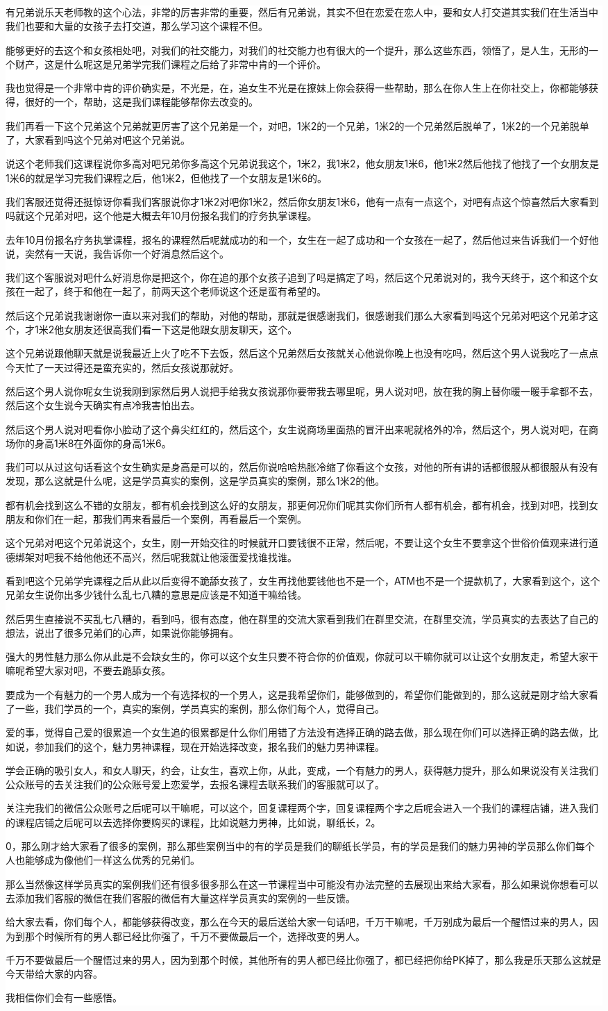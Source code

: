 有兄弟说乐天老师教的这个心法，非常的厉害非常的重要，然后有兄弟说，其实不但在恋爱在恋人中，要和女人打交道其实我们在生活当中我们也要和大量的女孩子去打交道，那么学习这个课程不但。

能够更好的去这个和女孩相处吧，对我们的社交能力，对我们的社交能力也有很大的一个提升，那么这些东西，领悟了，是人生，无形的一个财产，这是什么呢这是兄弟学完我们课程之后给了非常中肯的一个评价。

我也觉得是一个非常中肯的评价确实是，不光是，在，追女生不光是在撩妹上你会获得一些帮助，那么在你人生上在你社交上，你都能够获得，很好的一个，帮助，这是我们课程能够帮你去改变的。

我们再看一下这个兄弟这个兄弟就更厉害了这个兄弟是一个，对吧，1米2的一个兄弟，1米2的一个兄弟然后脱单了，1米2的一个兄弟脱单了，大家看到吗这个兄弟对吧这个兄弟说。

说这个老师我们这课程说你多高对吧兄弟你多高这个兄弟说我这个，1米2，我1米2，他女朋友1米6，他1米2然后他找了他找了一个女朋友是1米6的就是学习完我们课程之后，他1米2，但他找了一个女朋友是1米6的。

我们客服还觉得还挺惊讶你看我们客服说你才1米2对吧你1米2，然后你女朋友1米6，他有一点有一点这个，对吧有点这个惊喜然后大家看到吗就这个兄弟对吧，这个他是大概去年10月份报名我们的疗务执掌课程。

去年10月份报名疗务执掌课程，报名的课程然后呢就成功的和一个，女生在一起了成功和一个女孩在一起了，然后他过来告诉我们一个好他说，突然有一天说，我告诉你一个好消息然后这个。

我们这个客服说对吧什么好消息你是把这个，你在追的那个女孩子追到了吗是搞定了吗，然后这个兄弟说对的，我今天终于，这个和这个女孩在一起了，终于和他在一起了，前两天这个老师说这个还是蛮有希望的。

然后这个兄弟说我谢谢你一直以来对我们的帮助，对他的帮助，那就是很感谢我们，很感谢我们那么大家看到吗这个兄弟对吧这个兄弟才这个，才1米2他女朋友还很高我们看一下这是他跟女朋友聊天，这个。

这个兄弟说跟他聊天就是说我最近上火了吃不下去饭，然后这个兄弟然后女孩就关心他说你晚上也没有吃吗，然后这个男人说我吃了一点点今天忙了一天过得还是蛮充实的，然后女孩说那就好。

然后这个男人说你呢女生说我刚到家然后男人说把手给我女孩说那你要带我去哪里呢，男人说对吧，放在我的胸上替你暖一暖手拿都不去，然后这个女生说今天确实有点冷我害怕出去。

然后这个男人说对吧看你小脸动了这个鼻尖红红的，然后这个，女生说商场里面热的冒汗出来呢就格外的冷，然后这个，男人说对吧，在商场你的身高1米8在外面你的身高1米6。

我们可以从过这句话看这个女生确实是身高是可以的，然后你说哈哈热胀冷缩了你看这个女孩，对他的所有讲的话都很服从都很服从有没有发现，那么这就是什么呢，这是学员真实的案例，这是学员真实的案例，那么1米2的他。

都有机会找到这么不错的女朋友，都有机会找到这么好的女朋友，那更何况你们呢其实你们所有人都有机会，都有机会，找到对吧，找到女朋友和你们在一起，那我们再来看最后一个案例，再看最后一个案例。

这个兄弟对吧这个兄弟说这个，女生，刚一开始交往的时候就开口要钱很不正常，然后呢，不要让这个女生不要拿这个世俗价值观来进行道德绑架对吧我不给他他还不高兴，然后呢我就让他滚蛋爱找谁找谁。

看到吧这个兄弟学完课程之后从此以后变得不跪舔女孩了，女生再找他要钱他也不是一个，ATM也不是一个提款机了，大家看到这个，这个兄弟女生说你出多少钱什么乱七八糟的意思是应该是不知道干嘛给钱。

然后男生直接说不买乱七八糟的，看到吗，很有态度，他在群里的交流大家看到我们在群里交流，在群里交流，学员真实的去表达了自己的想法，说出了很多兄弟们的心声，如果说你能够拥有。

强大的男性魅力那么你从此是不会缺女生的，你可以这个女生只要不符合你的价值观，你就可以干嘛你就可以让这个女朋友走，希望大家干嘛呢希望大家对吧，不要去跪舔女孩。

要成为一个有魅力的一个男人成为一个有选择权的一个男人，这是我希望你们，能够做到的，希望你们能做到的，那么这就是刚才给大家看了一些，我们学员的一个，真实的案例，学员真实的案例，那么你们每个人，觉得自己。

爱的事，觉得自己爱的很累追一个女生追的很累都是什么你们用错了方法没有选择正确的路去做，那么现在你们可以选择正确的路去做，比如说，参加我们的这个，魅力男神课程，现在开始选择改变，报名我们的魅力男神课程。

学会正确的吸引女人，和女人聊天，约会，让女生，喜欢上你，从此，变成，一个有魅力的男人，获得魅力提升，那么如果说没有关注我们公众账号的去关注我们的公众账号爱上恋爱学，去报名课程去联系我们的客服就可以了。

关注完我们的微信公众账号之后呢可以干嘛呢，可以这个，回复课程两个字，回复课程两个字之后呢会进入一个我们的课程店铺，进入我们的课程店铺之后呢可以去选择你要购买的课程，比如说魅力男神，比如说，聊纸长，2。

0，那么刚才给大家看了很多的案例，那么那些案例当中的有的学员是我们的聊纸长学员，有的学员是我们的魅力男神的学员那么你们每个人也能够成为像他们一样这么优秀的兄弟们。

那么当然像这样学员真实的案例我们还有很多很多那么在这一节课程当中可能没有办法完整的去展现出来给大家看，那么如果说你想看可以去添加我们客服的微信在我们客服的微信有大量这样学员真实的案例的一些反馈。

给大家去看，你们每个人，都能够获得改变，那么在今天的最后送给大家一句话吧，千万干嘛呢，千万别成为最后一个醒悟过来的男人，因为到那个时候所有的男人都已经比你强了，千万不要做最后一个，选择改变的男人。

千万不要做最后一个醒悟过来的男人，因为到那个时候，其他所有的男人都已经比你强了，都已经把你给PK掉了，那么我是乐天那么这就是今天带给大家的内容。

我相信你们会有一些感悟。